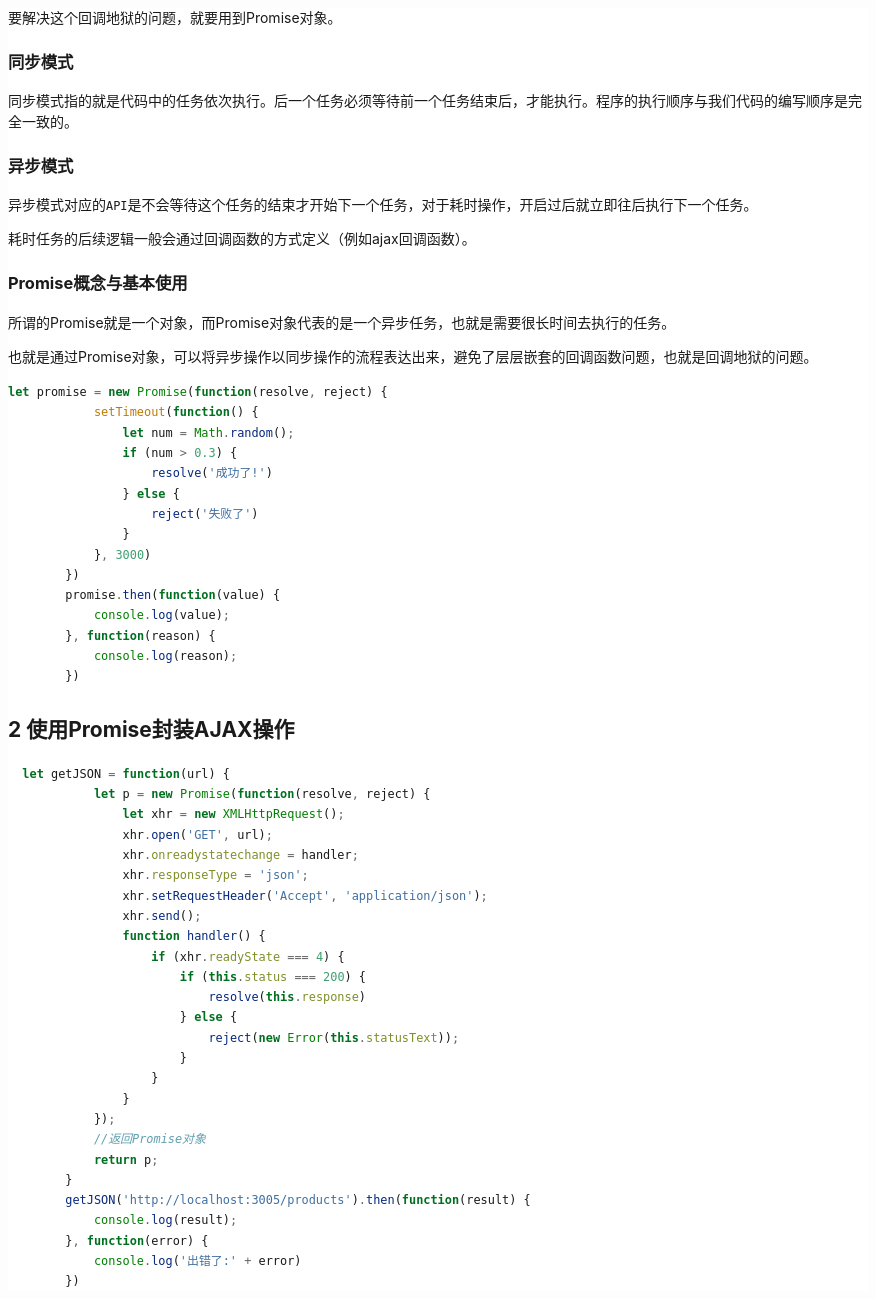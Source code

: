 要解决这个回调地狱的问题，就要用到Promise对象。

### 同步模式

同步模式指的就是代码中的任务依次执行。后一个任务必须等待前一个任务结束后，才能执行。程序的执行顺序与我们代码的编写顺序是完全一致的。

### 异步模式

异步模式对应的`API`是不会等待这个任务的结束才开始下一个任务，对于耗时操作，开启过后就立即往后执行下一个任务。

耗时任务的后续逻辑一般会通过回调函数的方式定义（例如ajax回调函数）。

### Promise概念与基本使用

所谓的Promise就是一个对象，而Promise对象代表的是一个异步任务，也就是需要很长时间去执行的任务。

也就是通过Promise对象，可以将异步操作以同步操作的流程表达出来，避免了层层嵌套的回调函数问题，也就是回调地狱的问题。

```js
let promise = new Promise(function(resolve, reject) {
            setTimeout(function() {
                let num = Math.random();
                if (num > 0.3) {
                    resolve('成功了!')
                } else {
                    reject('失败了')
                }
            }, 3000)
        })
        promise.then(function(value) {
            console.log(value);
        }, function(reason) {
            console.log(reason);
        })
```

## 2 使用Promise封装AJAX操作

```js
  let getJSON = function(url) {
            let p = new Promise(function(resolve, reject) {
                let xhr = new XMLHttpRequest();
                xhr.open('GET', url);
                xhr.onreadystatechange = handler;
                xhr.responseType = 'json';
                xhr.setRequestHeader('Accept', 'application/json');
                xhr.send();
                function handler() {
                    if (xhr.readyState === 4) {
                        if (this.status === 200) {
                            resolve(this.response)
                        } else {
                            reject(new Error(this.statusText));
                        }
                    }
                }
            });
            //返回Promise对象
            return p;
        }
        getJSON('http://localhost:3005/products').then(function(result) {
            console.log(result);
        }, function(error) {
            console.log('出错了:' + error)
        })
```
